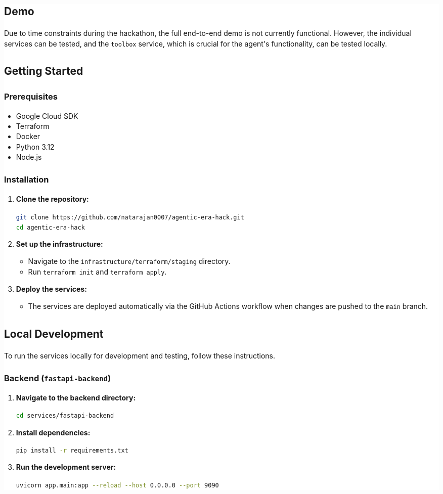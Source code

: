 ## Demo

Due to time constraints during the hackathon, the full end-to-end demo is not currently functional. However, the individual services can be tested, and the `toolbox` service, which is crucial for the agent's functionality, can be tested locally.

## Getting Started

### Prerequisites

- Google Cloud SDK
- Terraform
- Docker
- Python 3.12
- Node.js

### Installation

1.  **Clone the repository:**
    ```bash
    git clone https://github.com/natarajan0007/agentic-era-hack.git
    cd agentic-era-hack
    ```

2.  **Set up the infrastructure:**
    - Navigate to the `infrastructure/terraform/staging` directory.
    - Run `terraform init` and `terraform apply`.

3.  **Deploy the services:**
    - The services are deployed automatically via the GitHub Actions workflow when changes are pushed to the `main` branch.

## Local Development

To run the services locally for development and testing, follow these instructions.

### Backend (`fastapi-backend`)

1.  **Navigate to the backend directory:**
    ```bash
    cd services/fastapi-backend
    ```

2.  **Install dependencies:**
    ```bash
    pip install -r requirements.txt
    ```

3.  **Run the development server:**
    ```bash
    uvicorn app.main:app --reload --host 0.0.0.0 --port 9090
    ```
